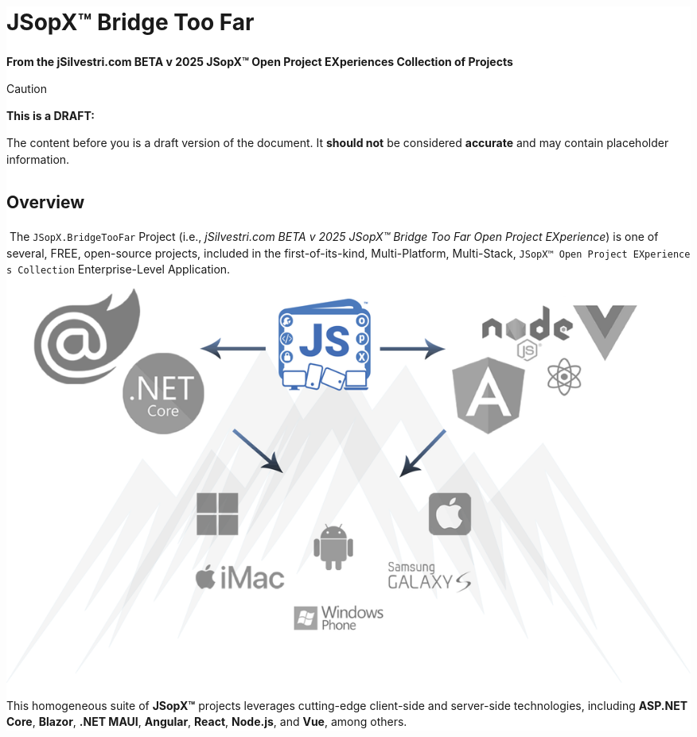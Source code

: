 ﻿
# JSopX™ Bridge Too Far


**From the ﻿jSilvestri.com BETA v 2025 JSopX™ Open Project EXperiences Collection of Projects**


> [!CAUTION]
> **This is a DRAFT:**
> 
> The content before you is a draft version of the document. It **should not** be considered **accurate** and may contain placeholder information.





## Overview
﻿
The `JSopX.BridgeTooFar` Project (i.e., _jSilvestri.com BETA v 2025 JSopX™ Bridge Too Far Open Project EXperience_) is one of several, FREE, open-source projects, included in the first-of-its-kind, Multi-Platform, Multi-Stack, `JSopX™ Open Project EXperiences Collection` Enterprise-Level Application.


![JSopX™ Open Project EXperiences Collection of Projects](https://github.com/JasonSilvestri/JSopX.BridgeTooFar/blob/master/JSopX.BridgeTooFar/doc-assets/JsopX-Splash-Screen-v-0.png)


This homogeneous suite of **JSopX™** projects leverages cutting-edge client-side and server-side technologies, including **ASP.NET Core**, **Blazor**, **.NET MAUI**, **Angular**, **React**, **Node.js**, and **Vue**, among others. 
